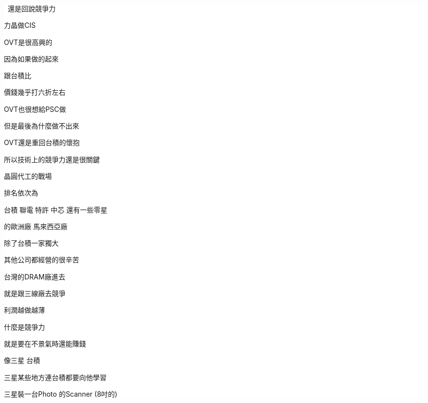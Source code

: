 
 
還是回說競爭力


力晶做CIS


OVT是很高興的


因為如果做的起來


跟台積比


價錢幾乎打六折左右


OVT也很想給PSC做


但是最後為什麼做不出來


OVT還是重回台積的懷抱


所以技術上的競爭力還是很關鍵


晶圓代工的戰場


排名依次為


台積 聯電 特許 中芯 還有一些零星

的歐洲廠 馬來西亞廠


除了台積一家獨大


其他公司都經營的很辛苦


台灣的DRAM廠進去


就是跟三線廠去競爭


利潤越做越薄


什麼是競爭力


就是要在不景氣時還能賺錢


像三星 台積


三星某些地方連台積都要向他學習


三星裝一台Photo 的Scanner (8吋的)

